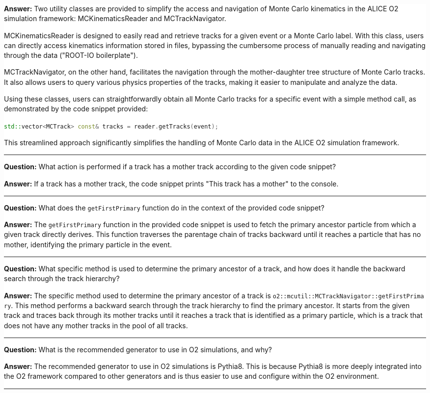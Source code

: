 **Answer:** Two utility classes are provided to simplify the access and navigation of Monte Carlo kinematics in the ALICE O2 simulation framework: MCKinematicsReader and MCTrackNavigator.

MCKinematicsReader is designed to easily read and retrieve tracks for a given event or a Monte Carlo label. With this class, users can directly access kinematics information stored in files, bypassing the cumbersome process of manually reading and navigating through the data ("ROOT-IO boilerplate").

MCTrackNavigator, on the other hand, facilitates the navigation through the mother-daughter tree structure of Monte Carlo tracks. It also allows users to query various physics properties of the tracks, making it easier to manipulate and analyze the data.

Using these classes, users can straightforwardly obtain all Monte Carlo tracks for a specific event with a simple method call, as demonstrated by the code snippet provided:
```cpp
std::vector<MCTrack> const& tracks = reader.getTracks(event);
```

This streamlined approach significantly simplifies the handling of Monte Carlo data in the ALICE O2 simulation framework.

---

**Question:** What action is performed if a track has a mother track according to the given code snippet?

**Answer:** If a track has a mother track, the code snippet prints "This track has a mother" to the console.

---

**Question:** What does the `getFirstPrimary` function do in the context of the provided code snippet?

**Answer:** The `getFirstPrimary` function in the provided code snippet is used to fetch the primary ancestor particle from which a given track directly derives. This function traverses the parentage chain of tracks backward until it reaches a particle that has no mother, identifying the primary particle in the event.

---

**Question:** What specific method is used to determine the primary ancestor of a track, and how does it handle the backward search through the track hierarchy?

**Answer:** The specific method used to determine the primary ancestor of a track is `o2::mcutil::MCTrackNavigator::getFirstPrimary`. This method performs a backward search through the track hierarchy to find the primary ancestor. It starts from the given track and traces back through its mother tracks until it reaches a track that is identified as a primary particle, which is a track that does not have any mother tracks in the pool of all tracks.

---

**Question:** What is the recommended generator to use in O2 simulations, and why?

**Answer:** The recommended generator to use in O2 simulations is Pythia8. This is because Pythia8 is more deeply integrated into the O2 framework compared to other generators and is thus easier to use and configure within the O2 environment.

---
